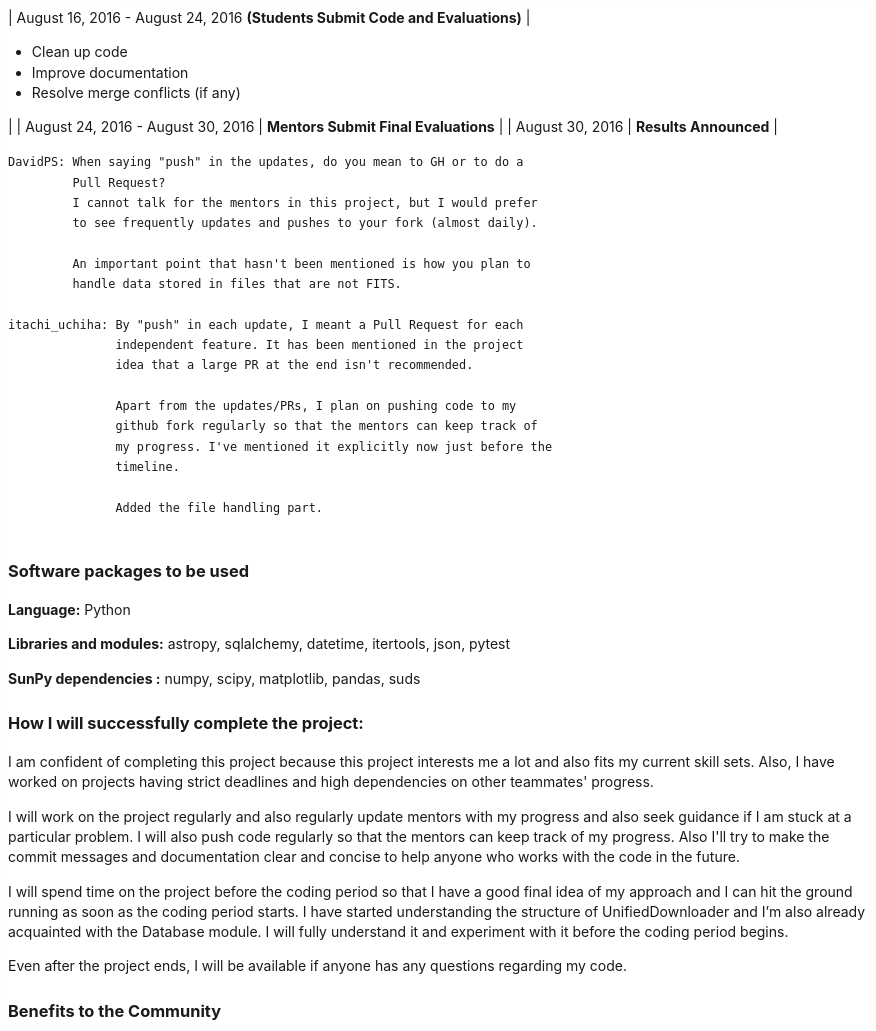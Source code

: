 | August 16, 2016 - August 24, 2016 **(Students Submit Code and Evaluations)** | <ul><li>Clean up code</li><li>Improve documentation</li><li>Resolve merge conflicts (if any)</li></ul> |
| August 24, 2016 - August 30, 2016 | **Mentors Submit Final Evaluations** |
| August 30, 2016 | **Results Announced** |


```
DavidPS: When saying "push" in the updates, do you mean to GH or to do a 
         Pull Request? 
         I cannot talk for the mentors in this project, but I would prefer
         to see frequently updates and pushes to your fork (almost daily).
         
         An important point that hasn't been mentioned is how you plan to 
         handle data stored in files that are not FITS.

itachi_uchiha: By "push" in each update, I meant a Pull Request for each 
               independent feature. It has been mentioned in the project 
               idea that a large PR at the end isn't recommended.
               
               Apart from the updates/PRs, I plan on pushing code to my
               github fork regularly so that the mentors can keep track of
               my progress. I've mentioned it explicitly now just before the
               timeline.

               Added the file handling part.
               
```
### Software packages to be used
**Language:** Python

**Libraries and modules:** astropy, sqlalchemy, datetime, itertools, json, pytest

**SunPy dependencies :** numpy, scipy, matplotlib, pandas, suds

### How I will successfully complete the project:

I am confident of completing this project because this project interests me a lot and also fits my current skill sets. Also, I have worked on projects having strict deadlines and high dependencies on other teammates' progress.

I will work on the project regularly and also regularly update mentors with my progress and also seek guidance if I am stuck at a particular problem. I will also push code regularly so that the mentors can keep track of my progress. Also I'll try to make the commit messages and documentation clear and concise to help anyone who works with the code in the future.

I will spend time on the project before the coding period so that I have a good final idea of my approach and I can hit the ground running as soon as the coding period starts. I have started understanding the structure of UnifiedDownloader and I’m also already acquainted with the Database module. I will fully understand it and experiment with it before the coding period begins.

Even after the project ends, I will be available if anyone has any questions regarding my code.

### Benefits to the Community
